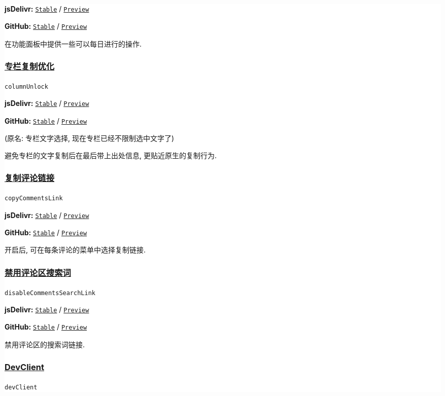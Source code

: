 **jsDelivr:** [`Stable`](https://cdn.jsdelivr.net/gh/the1812/Bilibili-Evolved@master/registry/dist/components/utils/check-in-center.js) / [`Preview`](https://cdn.jsdelivr.net/gh/the1812/Bilibili-Evolved@preview/registry/dist/components/utils/check-in-center.js)

**GitHub:** [`Stable`](https://raw.githubusercontent.com/the1812/Bilibili-Evolved/master/registry/dist/components/utils/check-in-center.js) / [`Preview`](https://raw.githubusercontent.com/the1812/Bilibili-Evolved/preview/registry/dist/components/utils/check-in-center.js)

在功能面板中提供一些可以每日进行的操作.

### [专栏复制优化](../../registry/dist/components/utils/column-unlock.js)
`columnUnlock`

**jsDelivr:** [`Stable`](https://cdn.jsdelivr.net/gh/the1812/Bilibili-Evolved@master/registry/dist/components/utils/column-unlock.js) / [`Preview`](https://cdn.jsdelivr.net/gh/the1812/Bilibili-Evolved@preview/registry/dist/components/utils/column-unlock.js)

**GitHub:** [`Stable`](https://raw.githubusercontent.com/the1812/Bilibili-Evolved/master/registry/dist/components/utils/column-unlock.js) / [`Preview`](https://raw.githubusercontent.com/the1812/Bilibili-Evolved/preview/registry/dist/components/utils/column-unlock.js)

(原名: 专栏文字选择, 现在专栏已经不限制选中文字了)

避免专栏的文字复制后在最后带上出处信息, 更贴近原生的复制行为.

### [复制评论链接](../../registry/dist/components/utils/comments/copy-link.js)
`copyCommentsLink`

**jsDelivr:** [`Stable`](https://cdn.jsdelivr.net/gh/the1812/Bilibili-Evolved@master/registry/dist/components/utils/comments/copy-link.js) / [`Preview`](https://cdn.jsdelivr.net/gh/the1812/Bilibili-Evolved@preview/registry/dist/components/utils/comments/copy-link.js)

**GitHub:** [`Stable`](https://raw.githubusercontent.com/the1812/Bilibili-Evolved/master/registry/dist/components/utils/comments/copy-link.js) / [`Preview`](https://raw.githubusercontent.com/the1812/Bilibili-Evolved/preview/registry/dist/components/utils/comments/copy-link.js)

开启后, 可在每条评论的菜单中选择复制链接.

### [禁用评论区搜索词](../../registry/dist/components/utils/comments/disable-search-link.js)
`disableCommentsSearchLink`

**jsDelivr:** [`Stable`](https://cdn.jsdelivr.net/gh/the1812/Bilibili-Evolved@master/registry/dist/components/utils/comments/disable-search-link.js) / [`Preview`](https://cdn.jsdelivr.net/gh/the1812/Bilibili-Evolved@preview/registry/dist/components/utils/comments/disable-search-link.js)

**GitHub:** [`Stable`](https://raw.githubusercontent.com/the1812/Bilibili-Evolved/master/registry/dist/components/utils/comments/disable-search-link.js) / [`Preview`](https://raw.githubusercontent.com/the1812/Bilibili-Evolved/preview/registry/dist/components/utils/comments/disable-search-link.js)

禁用评论区的搜索词链接.

### [DevClient](../../registry/dist/components/utils/dev-client.js)
`devClient`
